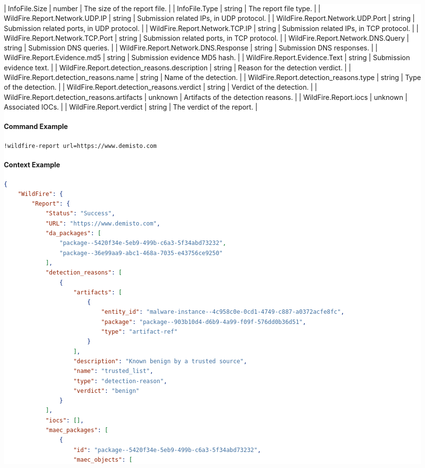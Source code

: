 | InfoFile.Size | number | The size of the report file. | 
| InfoFile.Type | string | The report file type. | 
| WildFire.Report.Network.UDP.IP | string | Submission related IPs, in UDP protocol. | 
| WildFire.Report.Network.UDP.Port | string | Submission related ports, in UDP protocol. | 
| WildFire.Report.Network.TCP.IP | string | Submission related IPs, in TCP protocol. | 
| WildFire.Report.Network.TCP.Port | string | Submission related ports, in TCP protocol. | 
| WildFire.Report.Network.DNS.Query | string | Submission DNS queries. | 
| WildFire.Report.Network.DNS.Response | string | Submission DNS responses. | 
| WildFire.Report.Evidence.md5 | string | Submission evidence MD5 hash. | 
| WildFire.Report.Evidence.Text | string | Submission evidence text. | 
| WildFire.Report.detection_reasons.description | string | Reason for the detection verdict. | 
| WildFire.Report.detection_reasons.name | string | Name of the detection. | 
| WildFire.Report.detection_reasons.type | string | Type of the detection. | 
| WildFire.Report.detection_reasons.verdict | string | Verdict of the detection. | 
| WildFire.Report.detection_reasons.artifacts | unknown | Artifacts of the detection reasons. | 
| WildFire.Report.iocs | unknown | Associated IOCs. | 
| WildFire.Report.verdict | string | The verdict of the report. | 


#### Command Example
```!wildfire-report url=https://www.demisto.com```

#### Context Example
```json
{
    "WildFire": {
        "Report": {
            "Status": "Success",
            "URL": "https://www.demisto.com",
            "da_packages": [
                "package--5420f34e-5eb9-499b-c6a3-5f34abd73232",
                "package--36e99aa9-abc1-468a-7035-e43756ce9250"
            ],
            "detection_reasons": [
                {
                    "artifacts": [
                        {
                            "entity_id": "malware-instance--4c958c0e-0cd1-4749-c887-a0372acfe8fc",
                            "package": "package--903b10d4-d6b9-4a99-f09f-576dd0b36d51",
                            "type": "artifact-ref"
                        }
                    ],
                    "description": "Known benign by a trusted source",
                    "name": "trusted_list",
                    "type": "detection-reason",
                    "verdict": "benign"
                }
            ],
            "iocs": [],
            "maec_packages": [
                {
                    "id": "package--5420f34e-5eb9-499b-c6a3-5f34abd73232",
                    "maec_objects": [
```